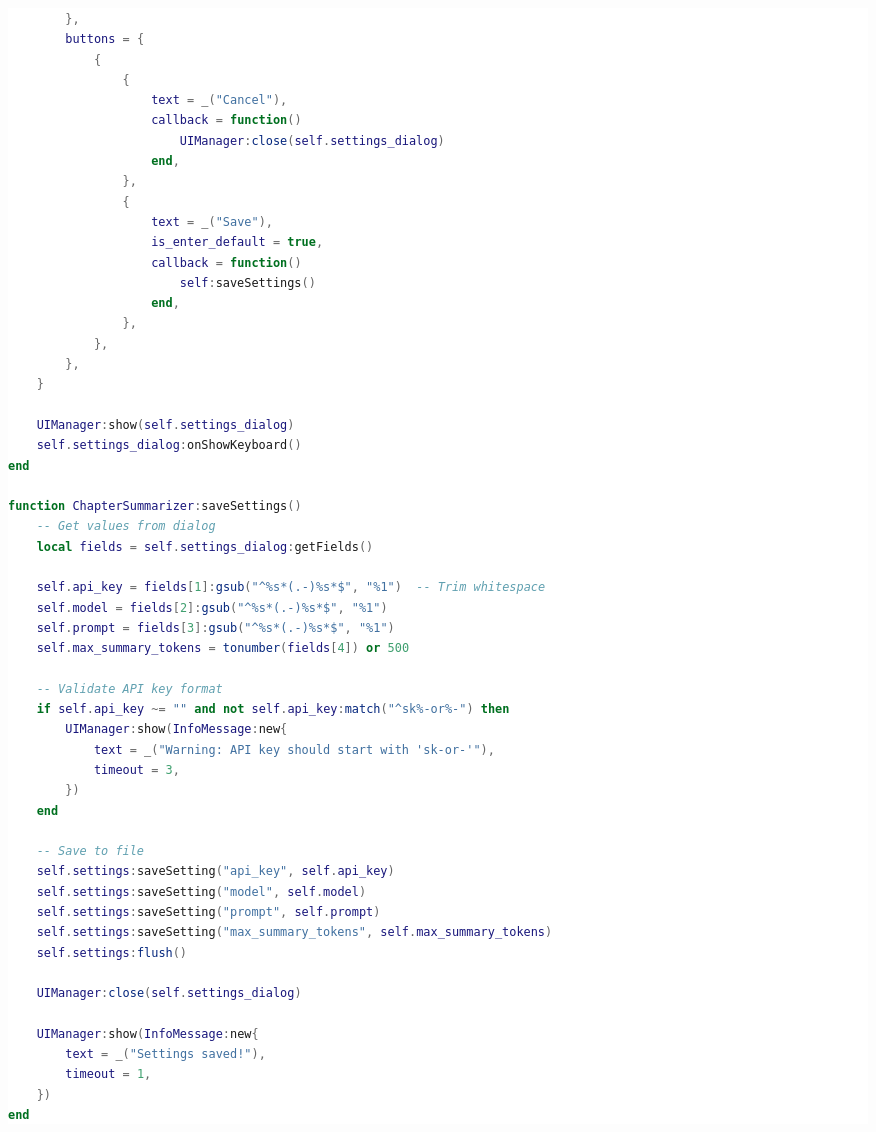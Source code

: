 ```lua
        },
        buttons = {
            {
                {
                    text = _("Cancel"),
                    callback = function()
                        UIManager:close(self.settings_dialog)
                    end,
                },
                {
                    text = _("Save"),
                    is_enter_default = true,
                    callback = function()
                        self:saveSettings()
                    end,
                },
            },
        },
    }
    
    UIManager:show(self.settings_dialog)
    self.settings_dialog:onShowKeyboard()
end

function ChapterSummarizer:saveSettings()
    -- Get values from dialog
    local fields = self.settings_dialog:getFields()
    
    self.api_key = fields[1]:gsub("^%s*(.-)%s*$", "%1")  -- Trim whitespace
    self.model = fields[2]:gsub("^%s*(.-)%s*$", "%1")
    self.prompt = fields[3]:gsub("^%s*(.-)%s*$", "%1")
    self.max_summary_tokens = tonumber(fields[4]) or 500
    
    -- Validate API key format
    if self.api_key ~= "" and not self.api_key:match("^sk%-or%-") then
        UIManager:show(InfoMessage:new{
            text = _("Warning: API key should start with 'sk-or-'"),
            timeout = 3,
        })
    end
    
    -- Save to file
    self.settings:saveSetting("api_key", self.api_key)
    self.settings:saveSetting("model", self.model)
    self.settings:saveSetting("prompt", self.prompt)
    self.settings:saveSetting("max_summary_tokens", self.max_summary_tokens)
    self.settings:flush()
    
    UIManager:close(self.settings_dialog)
    
    UIManager:show(InfoMessage:new{
        text = _("Settings saved!"),
        timeout = 1,
    })
end
```
